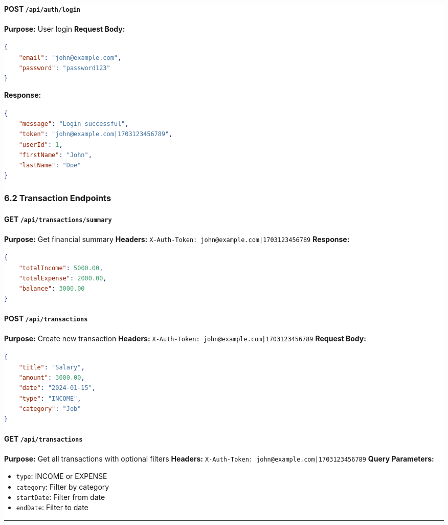 #### POST `/api/auth/login`
**Purpose:** User login
**Request Body:**
```json
{
    "email": "john@example.com",
    "password": "password123"
}
```
**Response:**
```json
{
    "message": "Login successful",
    "token": "john@example.com|1703123456789",
    "userId": 1,
    "firstName": "John",
    "lastName": "Doe"
}
```

### 6.2 Transaction Endpoints

#### GET `/api/transactions/summary`
**Purpose:** Get financial summary
**Headers:** `X-Auth-Token: john@example.com|1703123456789`
**Response:**
```json
{
    "totalIncome": 5000.00,
    "totalExpense": 2000.00,
    "balance": 3000.00
}
```

#### POST `/api/transactions`
**Purpose:** Create new transaction
**Headers:** `X-Auth-Token: john@example.com|1703123456789`
**Request Body:**
```json
{
    "title": "Salary",
    "amount": 3000.00,
    "date": "2024-01-15",
    "type": "INCOME",
    "category": "Job"
}
```

#### GET `/api/transactions`
**Purpose:** Get all transactions with optional filters
**Headers:** `X-Auth-Token: john@example.com|1703123456789`
**Query Parameters:**
- `type`: INCOME or EXPENSE
- `category`: Filter by category
- `startDate`: Filter from date
- `endDate`: Filter to date

---